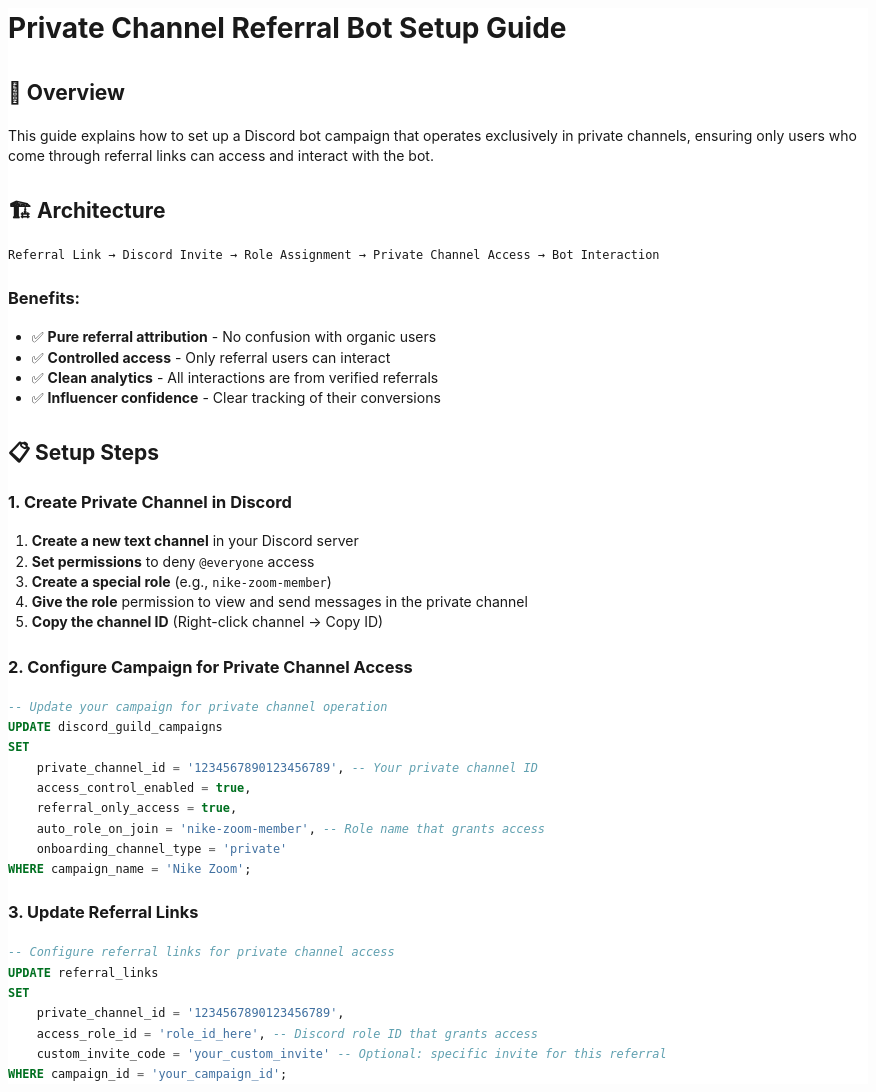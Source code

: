 # Private Channel Referral Bot Setup Guide

## 🎯 Overview

This guide explains how to set up a Discord bot campaign that operates exclusively in private channels, ensuring only users who come through referral links can access and interact with the bot.

## 🏗 Architecture

```
Referral Link → Discord Invite → Role Assignment → Private Channel Access → Bot Interaction
```

### Benefits:
- ✅ **Pure referral attribution** - No confusion with organic users
- ✅ **Controlled access** - Only referral users can interact
- ✅ **Clean analytics** - All interactions are from verified referrals
- ✅ **Influencer confidence** - Clear tracking of their conversions

## 📋 Setup Steps

### 1. Create Private Channel in Discord

1. **Create a new text channel** in your Discord server
2. **Set permissions** to deny `@everyone` access
3. **Create a special role** (e.g., `nike-zoom-member`) 
4. **Give the role** permission to view and send messages in the private channel
5. **Copy the channel ID** (Right-click channel → Copy ID)

### 2. Configure Campaign for Private Channel Access

```sql
-- Update your campaign for private channel operation
UPDATE discord_guild_campaigns 
SET 
    private_channel_id = '1234567890123456789', -- Your private channel ID
    access_control_enabled = true,
    referral_only_access = true,
    auto_role_on_join = 'nike-zoom-member', -- Role name that grants access
    onboarding_channel_type = 'private'
WHERE campaign_name = 'Nike Zoom';
```

### 3. Update Referral Links

```sql
-- Configure referral links for private channel access
UPDATE referral_links 
SET 
    private_channel_id = '1234567890123456789',
    access_role_id = 'role_id_here', -- Discord role ID that grants access
    custom_invite_code = 'your_custom_invite' -- Optional: specific invite for this referral
WHERE campaign_id = 'your_campaign_id';
```
